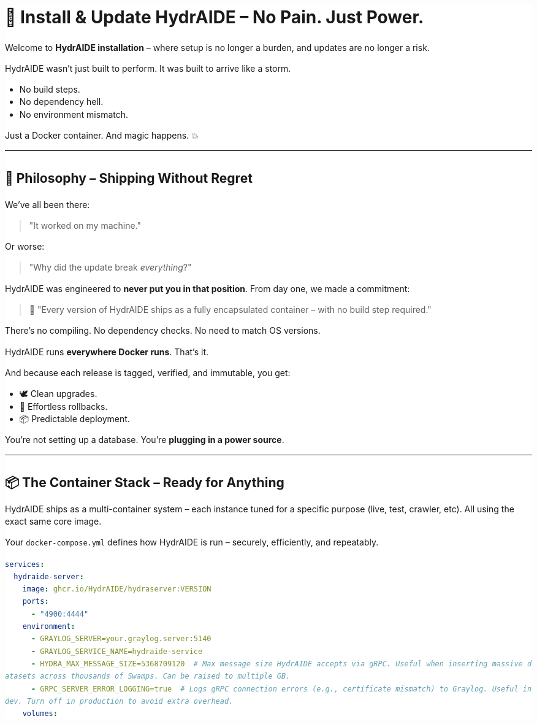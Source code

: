 # 🚀 Install & Update HydrAIDE – No Pain. Just Power.

Welcome to **HydrAIDE installation** – where setup is no longer a burden, and updates are no longer a risk.

HydrAIDE wasn’t just built to perform.
It was built to arrive like a storm.

- No build steps.
- No dependency hell.
- No environment mismatch.

Just a Docker container.
And magic happens. 💥

---

## 🧠 Philosophy – Shipping Without Regret

We’ve all been there:

> "It worked on my machine."

Or worse:

> "Why did the update break *everything*?"

HydrAIDE was engineered to **never put you in that position**. From day one, we made a commitment:

> 🔐 "Every version of HydrAIDE ships as a fully encapsulated container – with no build step required."

There’s no compiling. No dependency checks. No need to match OS versions.

HydrAIDE runs **everywhere Docker runs**. That’s it.

And because each release is tagged, verified, and immutable, you get:

- 🕊️ Clean upgrades.
- 🧰 Effortless rollbacks.
- 📦 Predictable deployment.

You’re not setting up a database.
You’re **plugging in a power source**.

---

## 📦 The Container Stack – Ready for Anything

HydrAIDE ships as a multi-container system – each instance tuned for a specific purpose (live, test, crawler, etc).
All using the exact same core image.

Your `docker-compose.yml` defines how HydrAIDE is run – securely, efficiently, and repeatably.

```yaml
services:
  hydraide-server:
    image: ghcr.io/HydrAIDE/hydraserver:VERSION
    ports:
      - "4900:4444"
    environment:
      - GRAYLOG_SERVER=your.graylog.server:5140
      - GRAYLOG_SERVICE_NAME=hydraide-service
      - HYDRA_MAX_MESSAGE_SIZE=5368709120  # Max message size HydrAIDE accepts via gRPC. Useful when inserting massive datasets across thousands of Swamps. Can be raised to multiple GB.
      - GRPC_SERVER_ERROR_LOGGING=true  # Logs gRPC connection errors (e.g., certificate mismatch) to Graylog. Useful in dev. Turn off in production to avoid extra overhead.
    volumes:
```